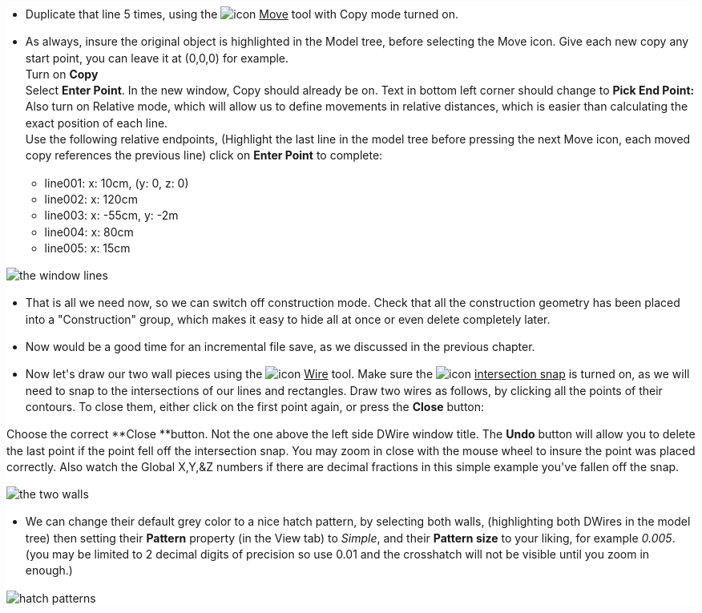 * Duplicate that line 5 times, using the ![icon](http://www.freecadweb.org/wiki/images/thumb/c/c5/Draft_Move.png/16px-Draft_Move.png) [Move](http://www.freecadweb.org/wiki/index.php?title=Draft_Move) tool with Copy mode turned on. 

* As always, insure the original object is highlighted in the Model tree, before selecting the Move icon.
Give each new copy any start point, you can leave it at (0,0,0) for example.  
Turn on **Copy**   
Select **Enter Point**. 
In the new window, Copy should already be on.  Text in bottom left corner should change to **Pick End Point:**
Also turn on Relative mode, which will allow us to define movements in relative distances, which is easier than calculating the exact position of each line.  
Use the following relative endpoints, (Highlight the last line in the model tree before pressing the next Move icon, each moved copy references the previous line) click on **Enter Point** to complete:
   * line001: x: 10cm, (y: 0, z: 0)
   * line002: x: 120cm
   * line003: x: -55cm, y: -2m
   * line004: x: 80cm
   * line005: x: 15cm

![the window lines](http://www.freecadweb.org/wiki/images/6/60/Exercise_cabin_03.jpg)

* That is all we need now, so we can switch off construction mode. Check that all the construction geometry has been placed into a "Construction" group, which makes it easy to hide all at once or even delete completely later.

 * Now would be a good time for an incremental file save, as we discussed in the previous chapter.
 
* Now let's draw our two wall pieces using the ![icon](http://www.freecadweb.org/wiki/images/thumb/0/00/Draft_Wire.png/16px-Draft_Wire.png) [Wire](http://www.freecadweb.org/wiki/index.php?title=Draft_Wire) tool. Make sure the ![icon](http://www.freecadweb.org/wiki/images/thumb/8/8c/Snap_Intersection.png/16px-Snap_Intersection.png) [intersection snap](http://www.freecadweb.org/wiki/index.php?title=Draft_Snap) is turned on, as we will need to snap to the intersections of our lines and rectangles. Draw two wires as follows, by clicking all the points of their contours. To close them, either click on the first point again, or press the **Close** button:

Choose the correct **Close **button.  Not the one above the left side DWire window title.  The **Undo** button will allow you to delete the last point if the point fell off the intersection snap.  You may zoom in close with the mouse wheel to insure the point was placed correctly.  Also watch the Global X,Y,&Z numbers if there are decimal fractions in this simple example you've fallen off the snap. 

![the two walls](http://www.freecadweb.org/wiki/images/b/b8/Exercise_cabin_04.jpg)

* We can change their default grey color to a nice hatch pattern, by selecting both walls, (highlighting both DWires in the model tree) then setting their **Pattern** property (in the View tab) to *Simple*, and their **Pattern size** to your liking, for example *0.005*.  (you may be limited to 2 decimal digits of precision so use 0.01 and the crosshatch will not be visible until you zoom in enough.)

![hatch patterns](http://www.freecadweb.org/wiki/images/5/5c/Exercise_cabin_05.jpg)
